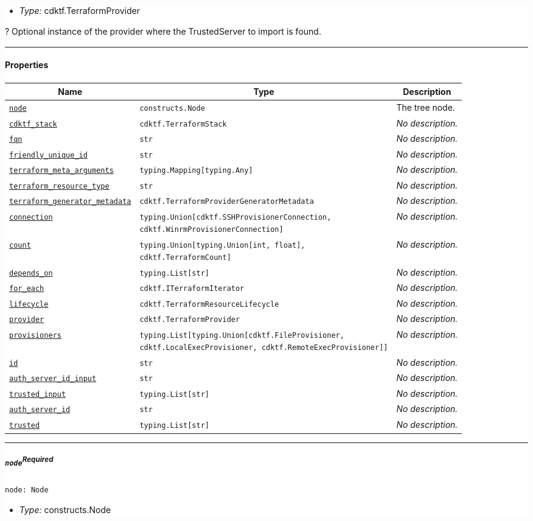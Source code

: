 - *Type:* cdktf.TerraformProvider

? Optional instance of the provider where the TrustedServer to import is found.

---

#### Properties <a name="Properties" id="Properties"></a>

| **Name** | **Type** | **Description** |
| --- | --- | --- |
| <code><a href="#@cdktf/provider-okta.trustedServer.TrustedServer.property.node">node</a></code> | <code>constructs.Node</code> | The tree node. |
| <code><a href="#@cdktf/provider-okta.trustedServer.TrustedServer.property.cdktfStack">cdktf_stack</a></code> | <code>cdktf.TerraformStack</code> | *No description.* |
| <code><a href="#@cdktf/provider-okta.trustedServer.TrustedServer.property.fqn">fqn</a></code> | <code>str</code> | *No description.* |
| <code><a href="#@cdktf/provider-okta.trustedServer.TrustedServer.property.friendlyUniqueId">friendly_unique_id</a></code> | <code>str</code> | *No description.* |
| <code><a href="#@cdktf/provider-okta.trustedServer.TrustedServer.property.terraformMetaArguments">terraform_meta_arguments</a></code> | <code>typing.Mapping[typing.Any]</code> | *No description.* |
| <code><a href="#@cdktf/provider-okta.trustedServer.TrustedServer.property.terraformResourceType">terraform_resource_type</a></code> | <code>str</code> | *No description.* |
| <code><a href="#@cdktf/provider-okta.trustedServer.TrustedServer.property.terraformGeneratorMetadata">terraform_generator_metadata</a></code> | <code>cdktf.TerraformProviderGeneratorMetadata</code> | *No description.* |
| <code><a href="#@cdktf/provider-okta.trustedServer.TrustedServer.property.connection">connection</a></code> | <code>typing.Union[cdktf.SSHProvisionerConnection, cdktf.WinrmProvisionerConnection]</code> | *No description.* |
| <code><a href="#@cdktf/provider-okta.trustedServer.TrustedServer.property.count">count</a></code> | <code>typing.Union[typing.Union[int, float], cdktf.TerraformCount]</code> | *No description.* |
| <code><a href="#@cdktf/provider-okta.trustedServer.TrustedServer.property.dependsOn">depends_on</a></code> | <code>typing.List[str]</code> | *No description.* |
| <code><a href="#@cdktf/provider-okta.trustedServer.TrustedServer.property.forEach">for_each</a></code> | <code>cdktf.ITerraformIterator</code> | *No description.* |
| <code><a href="#@cdktf/provider-okta.trustedServer.TrustedServer.property.lifecycle">lifecycle</a></code> | <code>cdktf.TerraformResourceLifecycle</code> | *No description.* |
| <code><a href="#@cdktf/provider-okta.trustedServer.TrustedServer.property.provider">provider</a></code> | <code>cdktf.TerraformProvider</code> | *No description.* |
| <code><a href="#@cdktf/provider-okta.trustedServer.TrustedServer.property.provisioners">provisioners</a></code> | <code>typing.List[typing.Union[cdktf.FileProvisioner, cdktf.LocalExecProvisioner, cdktf.RemoteExecProvisioner]]</code> | *No description.* |
| <code><a href="#@cdktf/provider-okta.trustedServer.TrustedServer.property.id">id</a></code> | <code>str</code> | *No description.* |
| <code><a href="#@cdktf/provider-okta.trustedServer.TrustedServer.property.authServerIdInput">auth_server_id_input</a></code> | <code>str</code> | *No description.* |
| <code><a href="#@cdktf/provider-okta.trustedServer.TrustedServer.property.trustedInput">trusted_input</a></code> | <code>typing.List[str]</code> | *No description.* |
| <code><a href="#@cdktf/provider-okta.trustedServer.TrustedServer.property.authServerId">auth_server_id</a></code> | <code>str</code> | *No description.* |
| <code><a href="#@cdktf/provider-okta.trustedServer.TrustedServer.property.trusted">trusted</a></code> | <code>typing.List[str]</code> | *No description.* |

---

##### `node`<sup>Required</sup> <a name="node" id="@cdktf/provider-okta.trustedServer.TrustedServer.property.node"></a>

```python
node: Node
```

- *Type:* constructs.Node
